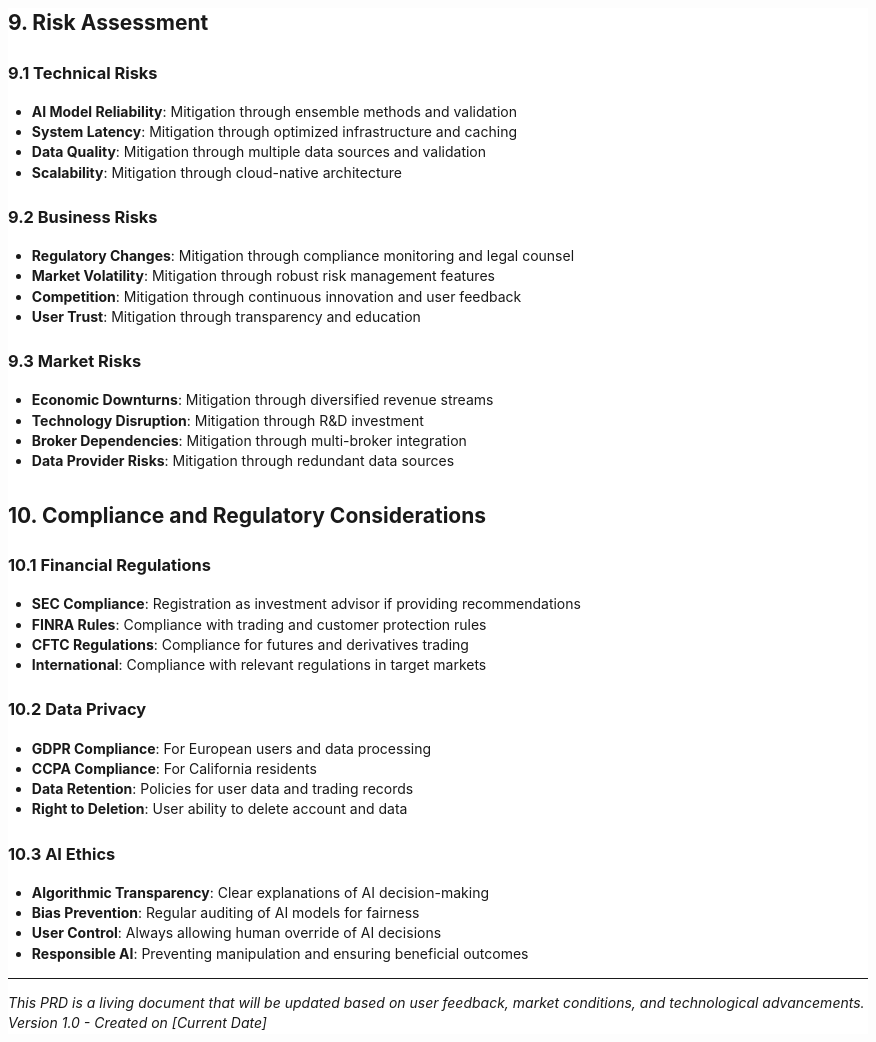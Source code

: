 ## 9. Risk Assessment

### 9.1 Technical Risks

- **AI Model Reliability**: Mitigation through ensemble methods and validation
- **System Latency**: Mitigation through optimized infrastructure and caching
- **Data Quality**: Mitigation through multiple data sources and validation
- **Scalability**: Mitigation through cloud-native architecture

### 9.2 Business Risks

- **Regulatory Changes**: Mitigation through compliance monitoring and legal counsel
- **Market Volatility**: Mitigation through robust risk management features
- **Competition**: Mitigation through continuous innovation and user feedback
- **User Trust**: Mitigation through transparency and education

### 9.3 Market Risks

- **Economic Downturns**: Mitigation through diversified revenue streams
- **Technology Disruption**: Mitigation through R&D investment
- **Broker Dependencies**: Mitigation through multi-broker integration
- **Data Provider Risks**: Mitigation through redundant data sources

## 10. Compliance and Regulatory Considerations

### 10.1 Financial Regulations

- **SEC Compliance**: Registration as investment advisor if providing recommendations
- **FINRA Rules**: Compliance with trading and customer protection rules
- **CFTC Regulations**: Compliance for futures and derivatives trading
- **International**: Compliance with relevant regulations in target markets

### 10.2 Data Privacy

- **GDPR Compliance**: For European users and data processing
- **CCPA Compliance**: For California residents
- **Data Retention**: Policies for user data and trading records
- **Right to Deletion**: User ability to delete account and data

### 10.3 AI Ethics

- **Algorithmic Transparency**: Clear explanations of AI decision-making
- **Bias Prevention**: Regular auditing of AI models for fairness
- **User Control**: Always allowing human override of AI decisions
- **Responsible AI**: Preventing manipulation and ensuring beneficial outcomes

---

_This PRD is a living document that will be updated based on user feedback, market conditions, and technological advancements. Version 1.0 - Created on [Current Date]_
